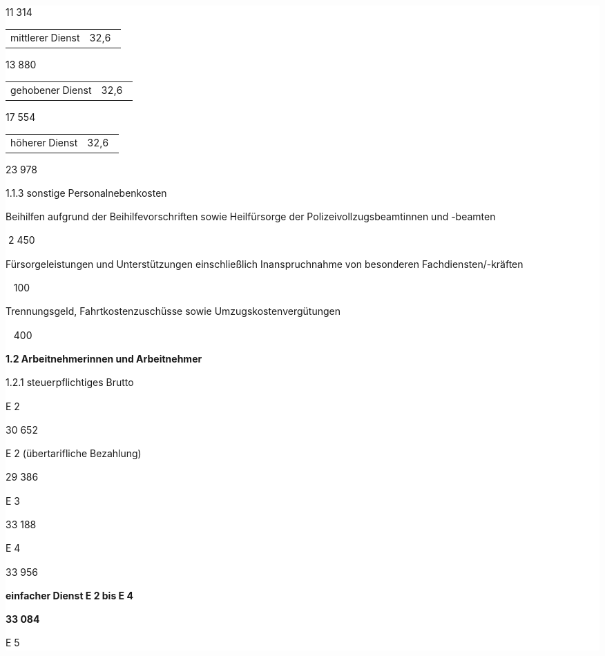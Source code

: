 11 314

|                  |        |
|------------------|--------|
| mittlerer Dienst | 32,6   |

13 880

|                  |        |
|------------------|--------|
| gehobener Dienst | 32,6   |

17 554

|                |        |
|----------------|--------|
| höherer Dienst | 32,6   |

23 978

1.1.3 sonstige Personalnebenkosten

Beihilfen aufgrund der Beihilfevorschriften sowie Heilfürsorge der Polizeivollzugsbeamtinnen und -beamten

 2 450

Fürsorgeleistungen und Unterstützungen einschließlich Inanspruchnahme von besonderen Fachdiensten/-kräften

   100

Trennungsgeld, Fahrtkostenzuschüsse sowie Umzugskostenvergütungen

   400

**1.2 Arbeitnehmerinnen und Arbeitnehmer**

1.2.1 steuerpflichtiges Brutto

E 2

30 652

E 2 (übertarifliche Bezahlung)

29 386

E 3

33 188

E 4

33 956

**einfacher Dienst E 2 bis E 4**

**33 084**

E 5
